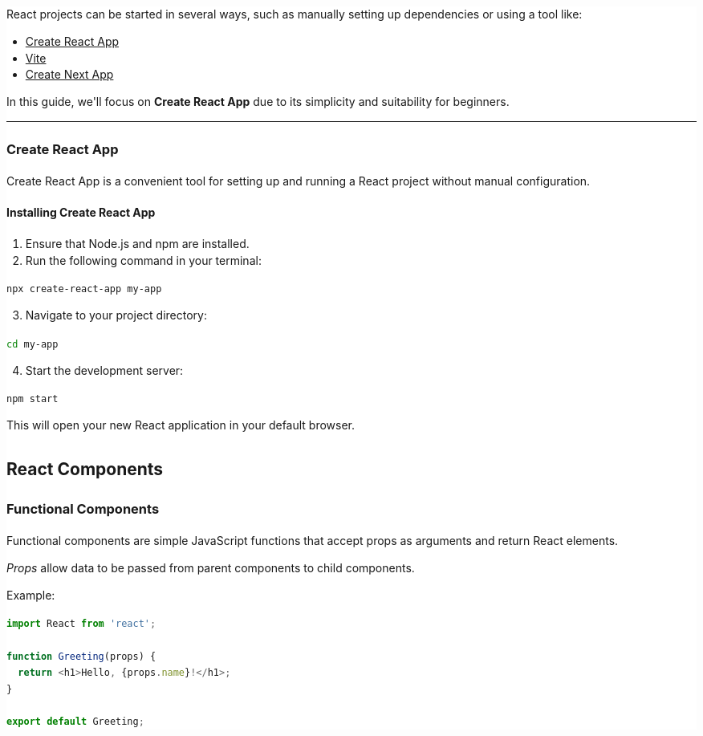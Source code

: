 React projects can be started in several ways, such as manually setting up dependencies or using a tool like:

- [Create React App](https://create-react-app.dev/)
- [Vite](https://vitejs.dev/)
- [Create Next App](https://nextjs.org/docs/api-reference/create-next-app)

In this guide, we'll focus on **Create React App** due to its simplicity and suitability for beginners.

---

### Create React App

Create React App is a convenient tool for setting up and running a React project without manual configuration.

#### Installing Create React App

1. Ensure that Node.js and npm are installed.
2. Run the following command in your terminal:

```bash
npx create-react-app my-app
```

3. Navigate to your project directory:

```bash
cd my-app
```

4. Start the development server:

```bash
npm start
```

This will open your new React application in your default browser.

## React Components

### Functional Components

Functional components are simple JavaScript functions that accept props as arguments and return React elements.

*Props* allow data to be passed from parent components to child components.

Example:

```javascript
import React from 'react';

function Greeting(props) {
  return <h1>Hello, {props.name}!</h1>;
}

export default Greeting;
```
